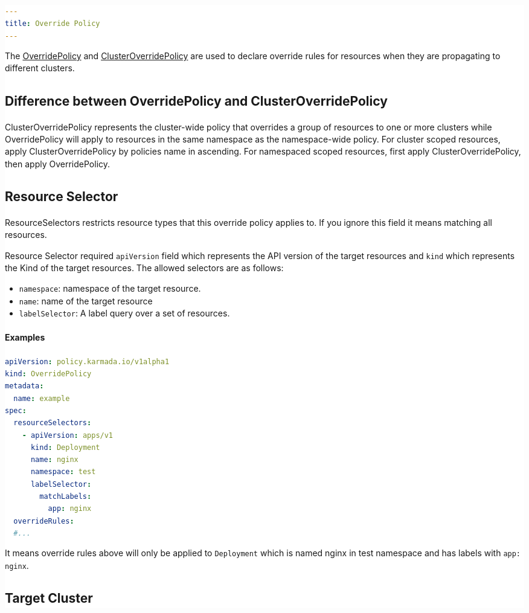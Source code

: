 ```yaml
---
title: Override Policy
---
```


The [OverridePolicy][1] and [ClusterOverridePolicy][2] are used to declare override rules for resources when 
they are propagating to different clusters.

## Difference between OverridePolicy and ClusterOverridePolicy
ClusterOverridePolicy represents the cluster-wide policy that overrides a group of resources to one or more clusters while OverridePolicy will apply to resources in the same namespace as the namespace-wide policy. For cluster scoped resources, apply ClusterOverridePolicy by policies name in ascending. For namespaced scoped resources, first apply ClusterOverridePolicy, then apply OverridePolicy.

## Resource Selector

ResourceSelectors restricts resource types that this override policy applies to. If you ignore this field it means matching all resources.

Resource Selector required `apiVersion` field which represents the API version of the target resources and `kind` which represents the Kind of the target resources. 
The allowed selectors are as follows:
- `namespace`: namespace of the target resource.
- `name`: name of the target resource
- `labelSelector`: A label query over a set of resources.

#### Examples
```yaml
apiVersion: policy.karmada.io/v1alpha1
kind: OverridePolicy
metadata:
  name: example
spec:
  resourceSelectors:
    - apiVersion: apps/v1
      kind: Deployment
      name: nginx
      namespace: test
      labelSelector:
        matchLabels:
          app: nginx
  overrideRules:
  #...
```
It means override rules above will only be applied to `Deployment` which is named nginx in test namespace and has labels with `app: nginx`.

## Target Cluster


[1]: https://github.com/karmada-io/karmada/blob/c37bedc1cfe5a98b47703464fed837380c90902f/pkg/apis/policy/v1alpha1/override_types.go#L13
[2]: https://github.com/karmada-io/karmada/blob/c37bedc1cfe5a98b47703464fed837380c90902f/pkg/apis/policy/v1alpha1/override_types.go#L189